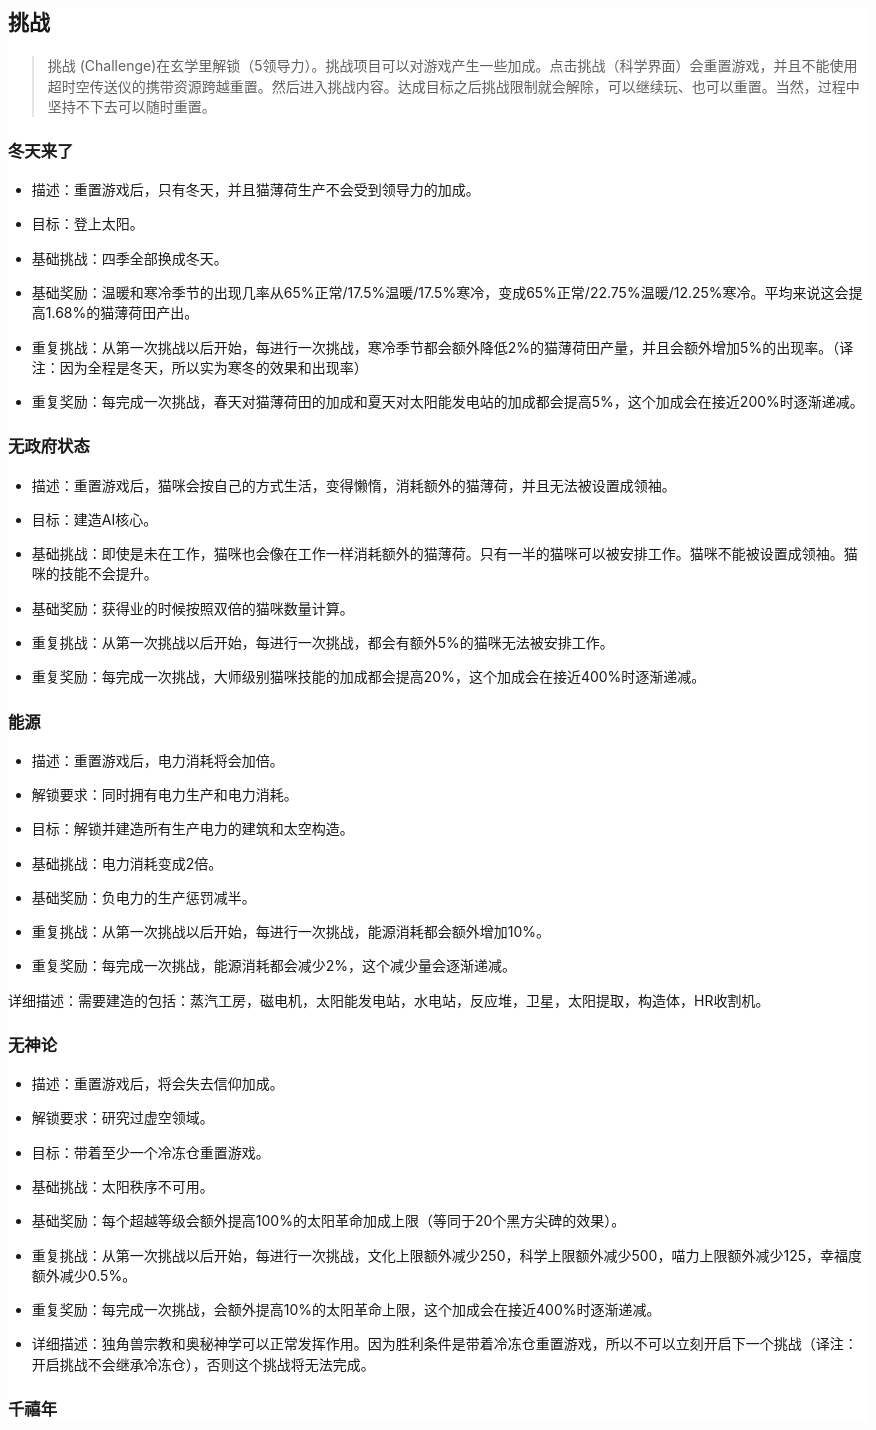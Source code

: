 ## 挑战

> 挑战 (Challenge)在玄学里解锁（5领导力）。挑战项目可以对游戏产生一些加成。点击挑战（科学界面）会重置游戏，并且不能使用超时空传送仪的携带资源跨越重置。然后进入挑战内容。达成目标之后挑战限制就会解除，可以继续玩、也可以重置。当然，过程中坚持不下去可以随时重置。

### 冬天来了

- 描述：重置游戏后，只有冬天，并且猫薄荷生产不会受到领导力的加成。
- 目标：登上太阳。

- 基础挑战：四季全部换成冬天。
- 基础奖励：温暖和寒冷季节的出现几率从65%正常/17.5%温暖/17.5%寒冷，变成65%正常/22.75%温暖/12.25%寒冷。平均来说这会提高1.68%的猫薄荷田产出。

- 重复挑战：从第一次挑战以后开始，每进行一次挑战，寒冷季节都会额外降低2%的猫薄荷田产量，并且会额外增加5%的出现率。（译注：因为全程是冬天，所以实为寒冬的效果和出现率）
- 重复奖励：每完成一次挑战，春天对猫薄荷田的加成和夏天对太阳能发电站的加成都会提高5%，这个加成会在接近200%时逐渐递减。

### 无政府状态

- 描述：重置游戏后，猫咪会按自己的方式生活，变得懒惰，消耗额外的猫薄荷，并且无法被设置成领袖。
- 目标：建造AI核心。

- 基础挑战：即使是未在工作，猫咪也会像在工作一样消耗额外的猫薄荷。只有一半的猫咪可以被安排工作。猫咪不能被设置成领袖。猫咪的技能不会提升。
- 基础奖励：获得业的时候按照双倍的猫咪数量计算。

- 重复挑战：从第一次挑战以后开始，每进行一次挑战，都会有额外5%的猫咪无法被安排工作。
- 重复奖励：每完成一次挑战，大师级别猫咪技能的加成都会提高20%，这个加成会在接近400%时逐渐递减。

### 能源

- 描述：重置游戏后，电力消耗将会加倍。
- 解锁要求：同时拥有电力生产和电力消耗。
- 目标：解锁并建造所有生产电力的建筑和太空构造。

- 基础挑战：电力消耗变成2倍。
- 基础奖励：负电力的生产惩罚减半。

- 重复挑战：从第一次挑战以后开始，每进行一次挑战，能源消耗都会额外增加10%。
- 重复奖励：每完成一次挑战，能源消耗都会减少2%，这个减少量会逐渐递减。

详细描述：需要建造的包括：蒸汽工房，磁电机，太阳能发电站，水电站，反应堆，卫星，太阳提取，构造体，HR收割机。

### 无神论

- 描述：重置游戏后，将会失去信仰加成。
- 解锁要求：研究过虚空领域。
- 目标：带着至少一个冷冻仓重置游戏。

- 基础挑战：太阳秩序不可用。
- 基础奖励：每个超越等级会额外提高100%的太阳革命加成上限（等同于20个黑方尖碑的效果）。

- 重复挑战：从第一次挑战以后开始，每进行一次挑战，文化上限额外减少250，科学上限额外减少500，喵力上限额外减少125，幸福度额外减少0.5%。
- 重复奖励：每完成一次挑战，会额外提高10%的太阳革命上限，这个加成会在接近400%时逐渐递减。

- 详细描述：独角兽宗教和奥秘神学可以正常发挥作用。因为胜利条件是带着冷冻仓重置游戏，所以不可以立刻开启下一个挑战（译注：开启挑战不会继承冷冻仓），否则这个挑战将无法完成。

### 千禧年
